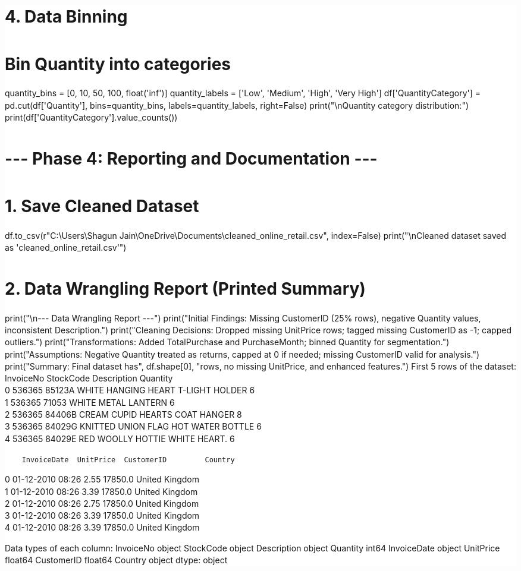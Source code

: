 # 4. Data Binning
# Bin Quantity into categories
quantity_bins = [0, 10, 50, 100, float('inf')]
quantity_labels = ['Low', 'Medium', 'High', 'Very High']
df['QuantityCategory'] = pd.cut(df['Quantity'], bins=quantity_bins, labels=quantity_labels, right=False)
print("\nQuantity category distribution:")
print(df['QuantityCategory'].value_counts())

# --- Phase 4: Reporting and Documentation ---

# 1. Save Cleaned Dataset
df.to_csv(r"C:\Users\Shagun Jain\OneDrive\Documents\cleaned_online_retail.csv", index=False)
print("\nCleaned dataset saved as 'cleaned_online_retail.csv'")

# 2. Data Wrangling Report (Printed Summary)
print("\n--- Data Wrangling Report ---")
print("Initial Findings: Missing CustomerID (25% rows), negative Quantity values, inconsistent Description.")
print("Cleaning Decisions: Dropped missing UnitPrice rows; tagged missing CustomerID as -1; capped outliers.")
print("Transformations: Added TotalPurchase and PurchaseMonth; binned Quantity for segmentation.")
print("Assumptions: Negative Quantity treated as returns, capped at 0 if needed; missing CustomerID valid for analysis.")
print("Summary: Final dataset has", df.shape[0], "rows, no missing UnitPrice, and enhanced features.")
First 5 rows of the dataset:
  InvoiceNo StockCode                          Description  Quantity  \
0    536365    85123A   WHITE HANGING HEART T-LIGHT HOLDER         6   
1    536365     71053                  WHITE METAL LANTERN         6   
2    536365    84406B       CREAM CUPID HEARTS COAT HANGER         8   
3    536365    84029G  KNITTED UNION FLAG HOT WATER BOTTLE         6   
4    536365    84029E       RED WOOLLY HOTTIE WHITE HEART.         6   

        InvoiceDate  UnitPrice  CustomerID         Country  
0  01-12-2010 08:26       2.55     17850.0  United Kingdom  
1  01-12-2010 08:26       3.39     17850.0  United Kingdom  
2  01-12-2010 08:26       2.75     17850.0  United Kingdom  
3  01-12-2010 08:26       3.39     17850.0  United Kingdom  
4  01-12-2010 08:26       3.39     17850.0  United Kingdom  

Data types of each column:
InvoiceNo       object
StockCode       object
Description     object
Quantity         int64
InvoiceDate     object
UnitPrice      float64
CustomerID     float64
Country         object
dtype: object

